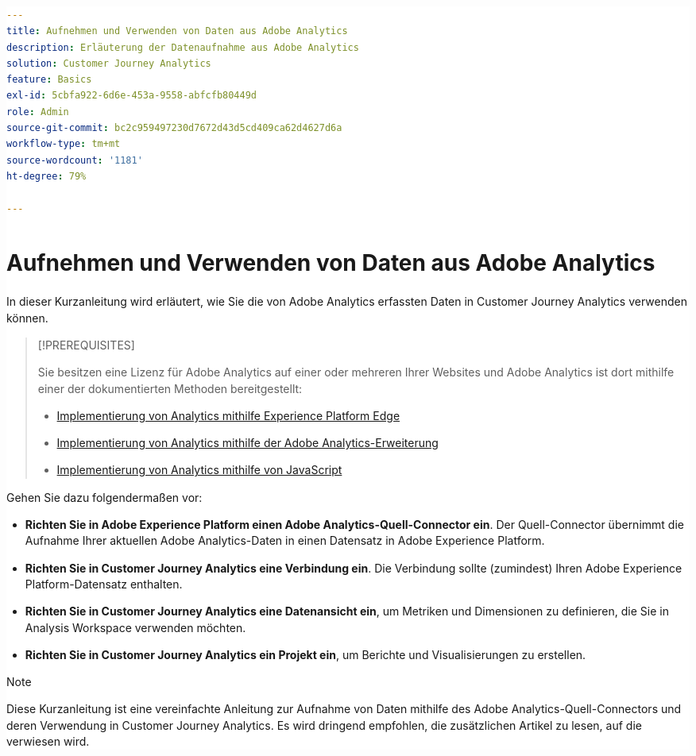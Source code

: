 ```yaml
---
title: Aufnehmen und Verwenden von Daten aus Adobe Analytics
description: Erläuterung der Datenaufnahme aus Adobe Analytics
solution: Customer Journey Analytics
feature: Basics
exl-id: 5cbfa922-6d6e-453a-9558-abfcfb80449d
role: Admin
source-git-commit: bc2c959497230d7672d43d5cd409ca62d4627d6a
workflow-type: tm+mt
source-wordcount: '1181'
ht-degree: 79%

---
```


# Aufnehmen und Verwenden von Daten aus Adobe Analytics

In dieser Kurzanleitung wird erläutert, wie Sie die von Adobe Analytics erfassten Daten in Customer Journey Analytics verwenden können.

>[!PREREQUISITES]
>
>Sie besitzen eine Lizenz für Adobe Analytics auf einer oder mehreren Ihrer Websites und Adobe Analytics ist dort mithilfe einer der dokumentierten Methoden bereitgestellt:
>
>- [Implementierung von Analytics mithilfe Experience Platform Edge](https://experienceleague.adobe.com/docs/analytics/implementation/aep-edge/overview.html)
>
>- [Implementierung von Analytics mithilfe der Adobe Analytics-Erweiterung](https://experienceleague.adobe.com/docs/analytics/implementation/launch/overview.html?lang=de)
>
>- [Implementierung von Analytics mithilfe von JavaScript](https://experienceleague.adobe.com/docs/analytics/implementation/js/overview.html?lang=de)

Gehen Sie dazu folgendermaßen vor:

- **Richten Sie in Adobe Experience Platform einen Adobe Analytics-Quell-Connector ein**. Der Quell-Connector übernimmt die Aufnahme Ihrer aktuellen Adobe Analytics-Daten in einen Datensatz in Adobe Experience Platform.

- **Richten Sie in Customer Journey Analytics eine Verbindung ein**. Die Verbindung sollte (zumindest) Ihren Adobe Experience Platform-Datensatz enthalten.

- **Richten Sie in Customer Journey Analytics eine Datenansicht ein**, um Metriken und Dimensionen zu definieren, die Sie in Analysis Workspace verwenden möchten.

- **Richten Sie in Customer Journey Analytics ein Projekt ein**, um Berichte und Visualisierungen zu erstellen.


>[!NOTE]
>
>Diese Kurzanleitung ist eine vereinfachte Anleitung zur Aufnahme von Daten mithilfe des Adobe Analytics-Quell-Connectors und deren Verwendung in Customer Journey Analytics. Es wird dringend empfohlen, die zusätzlichen Artikel zu lesen, auf die verwiesen wird.

